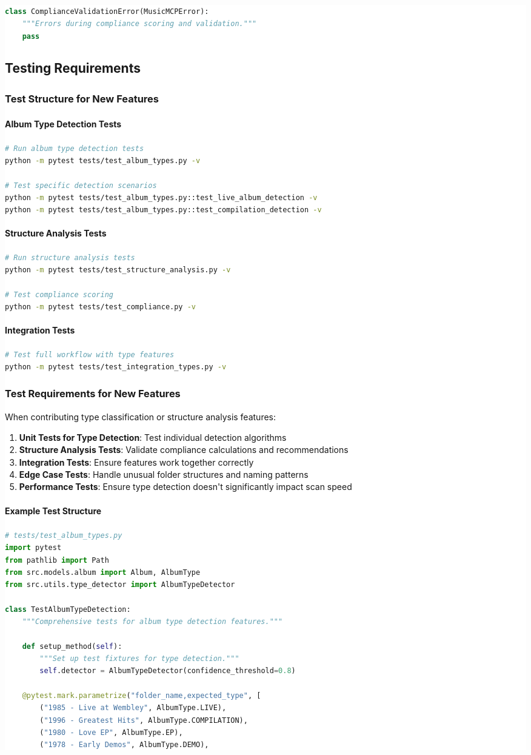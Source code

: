 ```python
class ComplianceValidationError(MusicMCPError):
    """Errors during compliance scoring and validation."""
    pass
```

## Testing Requirements

### Test Structure for New Features

#### Album Type Detection Tests
```bash
# Run album type detection tests
python -m pytest tests/test_album_types.py -v

# Test specific detection scenarios
python -m pytest tests/test_album_types.py::test_live_album_detection -v
python -m pytest tests/test_album_types.py::test_compilation_detection -v
```

#### Structure Analysis Tests
```bash
# Run structure analysis tests
python -m pytest tests/test_structure_analysis.py -v

# Test compliance scoring
python -m pytest tests/test_compliance.py -v
```

#### Integration Tests
```bash
# Test full workflow with type features
python -m pytest tests/test_integration_types.py -v
```

### Test Requirements for New Features

When contributing type classification or structure analysis features:

1. **Unit Tests for Type Detection**: Test individual detection algorithms
2. **Structure Analysis Tests**: Validate compliance calculations and recommendations
3. **Integration Tests**: Ensure features work together correctly
4. **Edge Case Tests**: Handle unusual folder structures and naming patterns
5. **Performance Tests**: Ensure type detection doesn't significantly impact scan speed

#### Example Test Structure
```python
# tests/test_album_types.py
import pytest
from pathlib import Path
from src.models.album import Album, AlbumType
from src.utils.type_detector import AlbumTypeDetector

class TestAlbumTypeDetection:
    """Comprehensive tests for album type detection features."""
    
    def setup_method(self):
        """Set up test fixtures for type detection."""
        self.detector = AlbumTypeDetector(confidence_threshold=0.8)
    
    @pytest.mark.parametrize("folder_name,expected_type", [
        ("1985 - Live at Wembley", AlbumType.LIVE),
        ("1996 - Greatest Hits", AlbumType.COMPILATION),
        ("1980 - Love EP", AlbumType.EP),
        ("1978 - Early Demos", AlbumType.DEMO),
```